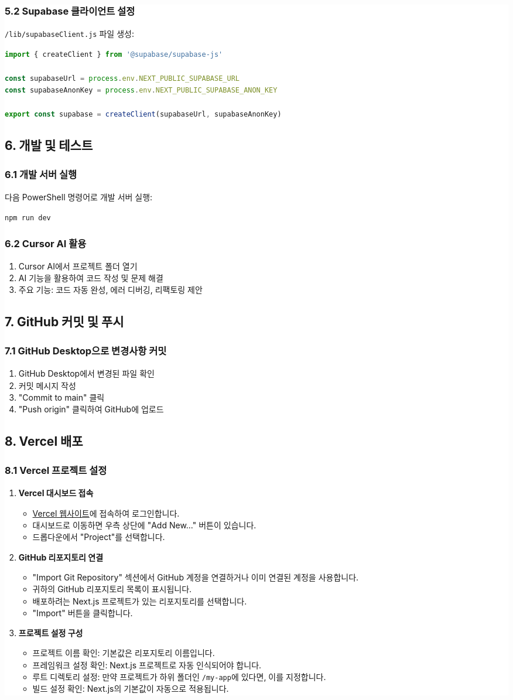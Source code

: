 ### 5.2 Supabase 클라이언트 설정
`/lib/supabaseClient.js` 파일 생성:
```javascript
import { createClient } from '@supabase/supabase-js'

const supabaseUrl = process.env.NEXT_PUBLIC_SUPABASE_URL
const supabaseAnonKey = process.env.NEXT_PUBLIC_SUPABASE_ANON_KEY

export const supabase = createClient(supabaseUrl, supabaseAnonKey)
```

## 6. 개발 및 테스트

### 6.1 개발 서버 실행
다음 PowerShell 명령어로 개발 서버 실행:
```
npm run dev
```

### 6.2 Cursor AI 활용
1. Cursor AI에서 프로젝트 폴더 열기
2. AI 기능을 활용하여 코드 작성 및 문제 해결
3. 주요 기능: 코드 자동 완성, 에러 디버깅, 리팩토링 제안

## 7. GitHub 커밋 및 푸시

### 7.1 GitHub Desktop으로 변경사항 커밋
1. GitHub Desktop에서 변경된 파일 확인
2. 커밋 메시지 작성
3. "Commit to main" 클릭
4. "Push origin" 클릭하여 GitHub에 업로드

## 8. Vercel 배포

### 8.1 Vercel 프로젝트 설정
1. **Vercel 대시보드 접속**
   - [Vercel 웹사이트](https://vercel.com)에 접속하여 로그인합니다.
   - 대시보드로 이동하면 우측 상단에 "Add New..." 버튼이 있습니다.
   - 드롭다운에서 "Project"를 선택합니다.

2. **GitHub 리포지토리 연결**
   - "Import Git Repository" 섹션에서 GitHub 계정을 연결하거나 이미 연결된 계정을 사용합니다.
   - 귀하의 GitHub 리포지토리 목록이 표시됩니다.
   - 배포하려는 Next.js 프로젝트가 있는 리포지토리를 선택합니다.
   - "Import" 버튼을 클릭합니다.

3. **프로젝트 설정 구성**
   - 프로젝트 이름 확인: 기본값은 리포지토리 이름입니다.
   - 프레임워크 설정 확인: Next.js 프로젝트로 자동 인식되어야 합니다.
   - 루트 디렉토리 설정: 만약 프로젝트가 하위 폴더인 `/my-app`에 있다면, 이를 지정합니다.
   - 빌드 설정 확인: Next.js의 기본값이 자동으로 적용됩니다.
